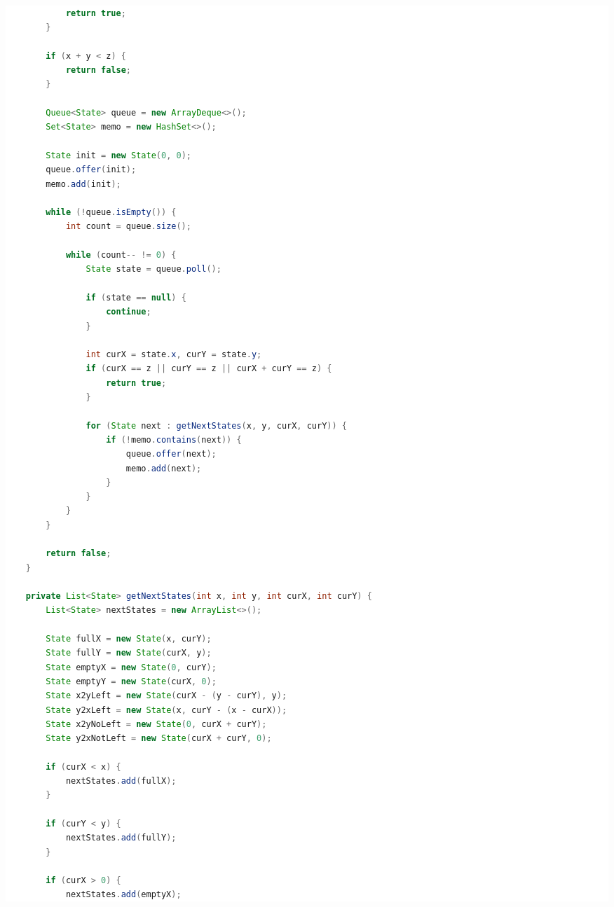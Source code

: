 ```java
            return true;
        }

        if (x + y < z) {
            return false;
        }

        Queue<State> queue = new ArrayDeque<>();
        Set<State> memo = new HashSet<>();

        State init = new State(0, 0);
        queue.offer(init);
        memo.add(init);

        while (!queue.isEmpty()) {
            int count = queue.size();

            while (count-- != 0) {
                State state = queue.poll();

                if (state == null) {
                    continue;
                }

                int curX = state.x, curY = state.y;
                if (curX == z || curY == z || curX + curY == z) {
                    return true;
                }

                for (State next : getNextStates(x, y, curX, curY)) {
                    if (!memo.contains(next)) {
                        queue.offer(next);
                        memo.add(next);
                    }
                }
            }
        }

        return false;
    }

    private List<State> getNextStates(int x, int y, int curX, int curY) {
        List<State> nextStates = new ArrayList<>();

        State fullX = new State(x, curY);
        State fullY = new State(curX, y);
        State emptyX = new State(0, curY);
        State emptyY = new State(curX, 0);
        State x2yLeft = new State(curX - (y - curY), y);
        State y2xLeft = new State(x, curY - (x - curX));
        State x2yNoLeft = new State(0, curX + curY);
        State y2xNotLeft = new State(curX + curY, 0);

        if (curX < x) {
            nextStates.add(fullX);
        }

        if (curY < y) {
            nextStates.add(fullY);
        }

        if (curX > 0) {
            nextStates.add(emptyX);
```